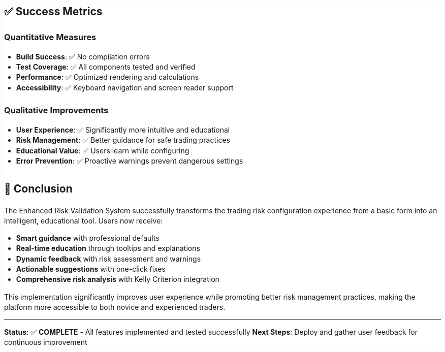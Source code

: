 ## ✅ Success Metrics

### Quantitative Measures
- **Build Success**: ✅ No compilation errors
- **Test Coverage**: ✅ All components tested and verified
- **Performance**: ✅ Optimized rendering and calculations
- **Accessibility**: ✅ Keyboard navigation and screen reader support

### Qualitative Improvements
- **User Experience**: ✅ Significantly more intuitive and educational
- **Risk Management**: ✅ Better guidance for safe trading practices
- **Educational Value**: ✅ Users learn while configuring
- **Error Prevention**: ✅ Proactive warnings prevent dangerous settings

## 🎉 Conclusion

The Enhanced Risk Validation System successfully transforms the trading risk configuration experience from a basic form into an intelligent, educational tool. Users now receive:

- **Smart guidance** with professional defaults
- **Real-time education** through tooltips and explanations
- **Dynamic feedback** with risk assessment and warnings
- **Actionable suggestions** with one-click fixes
- **Comprehensive risk analysis** with Kelly Criterion integration

This implementation significantly improves user experience while promoting better risk management practices, making the platform more accessible to both novice and experienced traders.

---

**Status**: ✅ **COMPLETE** - All features implemented and tested successfully
**Next Steps**: Deploy and gather user feedback for continuous improvement 
